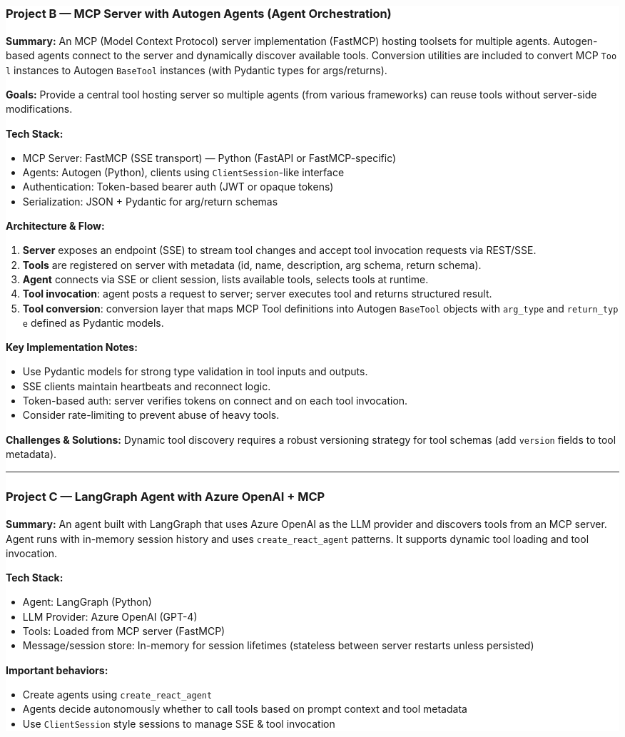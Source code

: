 
### Project B — MCP Server with Autogen Agents (Agent Orchestration)
**Summary:** An MCP (Model Context Protocol) server implementation (FastMCP) hosting toolsets for multiple agents. Autogen-based agents connect to the server and dynamically discover available tools. Conversion utilities are included to convert MCP `Tool` instances to Autogen `BaseTool` instances (with Pydantic types for args/returns).

**Goals:** Provide a central tool hosting server so multiple agents (from various frameworks) can reuse tools without server-side modifications.

**Tech Stack:**
- MCP Server: FastMCP (SSE transport) — Python (FastAPI or FastMCP-specific)
- Agents: Autogen (Python), clients using `ClientSession`-like interface
- Authentication: Token-based bearer auth (JWT or opaque tokens)
- Serialization: JSON + Pydantic for arg/return schemas

**Architecture & Flow:**
1. **Server** exposes an endpoint (SSE) to stream tool changes and accept tool invocation requests via REST/SSE.
2. **Tools** are registered on server with metadata (id, name, description, arg schema, return schema).
3. **Agent** connects via SSE or client session, lists available tools, selects tools at runtime.
4. **Tool invocation**: agent posts a request to server; server executes tool and returns structured result.
5. **Tool conversion**: conversion layer that maps MCP Tool definitions into Autogen `BaseTool` objects with `arg_type` and `return_type` defined as Pydantic models.

**Key Implementation Notes:**
- Use Pydantic models for strong type validation in tool inputs and outputs.
- SSE clients maintain heartbeats and reconnect logic.
- Token-based auth: server verifies tokens on connect and on each tool invocation.
- Consider rate-limiting to prevent abuse of heavy tools.

**Challenges & Solutions:** Dynamic tool discovery requires a robust versioning strategy for tool schemas (add `version` fields to tool metadata).

---

### Project C — LangGraph Agent with Azure OpenAI + MCP
**Summary:** An agent built with LangGraph that uses Azure OpenAI as the LLM provider and discovers tools from an MCP server. Agent runs with in-memory session history and uses `create_react_agent` patterns. It supports dynamic tool loading and tool invocation.

**Tech Stack:**
- Agent: LangGraph (Python)
- LLM Provider: Azure OpenAI (GPT-4)
- Tools: Loaded from MCP server (FastMCP)
- Message/session store: In-memory for session lifetimes (stateless between server restarts unless persisted)

**Important behaviors:**
- Create agents using `create_react_agent`
- Agents decide autonomously whether to call tools based on prompt context and tool metadata
- Use `ClientSession` style sessions to manage SSE & tool invocation
